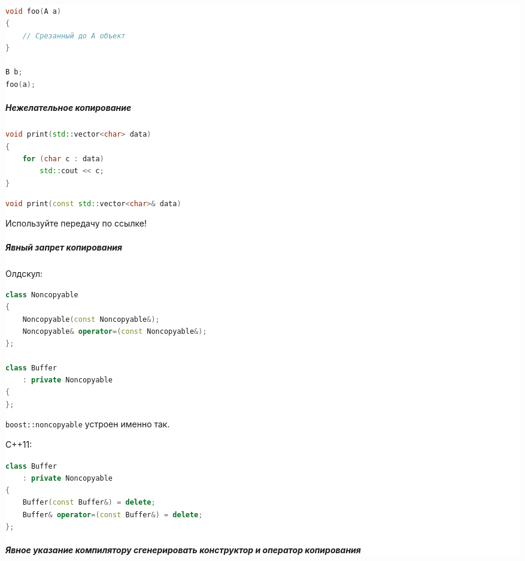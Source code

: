 ```c++
void foo(A a)
{
    // Срезанный до А объект
}

B b;
foo(a);
```

##### Нежелательное копирование

```c++
void print(std::vector<char> data)
{
    for (char c : data)
        std::cout << c;
}
```
```c++
void print(const std::vector<char>& data)
```

Используйте передачу по ссылке!

##### Явный запрет копирования

Олдскул:

```c++
class Noncopyable
{
    Noncopyable(const Noncopyable&);
    Noncopyable& operator=(const Noncopyable&);
};

class Buffer
    : private Noncopyable
{
};
```

`boost::noncopyable` устроен именно так.

С++11:

```c++
class Buffer
    : private Noncopyable
{
    Buffer(const Buffer&) = delete;
    Buffer& operator=(const Buffer&) = delete;
};
```

##### Явное указание компилятору сгенерировать конструктор и оператор копирования
